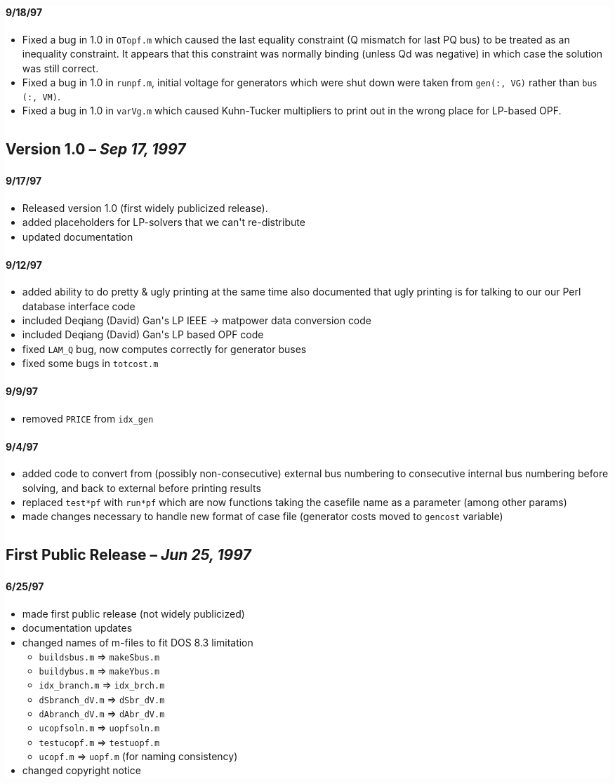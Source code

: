 #### 9/18/97
  - Fixed a bug in 1.0 in `OTopf.m` which caused the last equality
    constraint (Q mismatch for last PQ bus) to be treated as an
    inequality constraint. It appears that this constraint was
    normally binding (unless Qd was negative) in which case the
    solution was still correct.
  - Fixed a bug in 1.0 in `runpf.m`, initial voltage for generators
    which were shut down were taken from `gen(:, VG)` rather
    than `bus(:, VM)`.
  - Fixed a bug in 1.0 in `varVg.m` which caused Kuhn-Tucker
    multipliers to print out in the wrong place for LP-based OPF.


Version 1.0 – *Sep 17, 1997*
----------------------------

#### 9/17/97
  - Released version 1.0 (first widely publicized release).
  - added placeholders for LP-solvers that we can't re-distribute
  - updated documentation

#### 9/12/97
  - added ability to do pretty & ugly printing at the same time
    also documented that ugly printing is for talking to our
    our Perl database interface code
  - included Deqiang (David) Gan's LP IEEE -> matpower data
    conversion code
  - included Deqiang (David) Gan's LP based OPF code
  - fixed `LAM_Q` bug, now computes correctly for generator buses
  - fixed some bugs in `totcost.m`

#### 9/9/97
  - removed `PRICE` from `idx_gen`

#### 9/4/97
  - added code to convert from (possibly non-consecutive) external
    bus numbering to consecutive internal bus numbering before
    solving, and back to external before printing results
  - replaced `test*pf` with `run*pf` which are now functions
    taking the casefile name as a parameter (among other params)
  - made changes necessary to handle new format of case file
    (generator costs moved to `gencost` variable)


First Public Release – *Jun 25, 1997*
-------------------------------------

#### 6/25/97
  - made first public release (not widely publicized)
  - documentation updates
  - changed names of m-files to fit DOS 8.3 limitation
    - `buildsbus.m`     =>  `makeSbus.m`
    - `buildybus.m`     =>  `makeYbus.m`
    - `idx_branch.m`    =>  `idx_brch.m`
    - `dSbranch_dV.m`   =>  `dSbr_dV.m`
    - `dAbranch_dV.m`   =>  `dAbr_dV.m`
    - `ucopfsoln.m`     =>  `uopfsoln.m`
    - `testucopf.m`     =>  `testuopf.m`
    - `ucopf.m`         =>  `uopf.m`  (for naming consistency)
  - changed copyright notice
